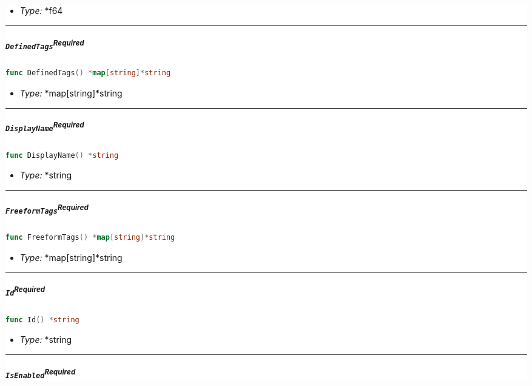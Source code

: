 - *Type:* *f64

---

##### `DefinedTags`<sup>Required</sup> <a name="DefinedTags" id="rhizo-co-terraform-provider-oci.autoscalingAutoScalingConfiguration.AutoscalingAutoScalingConfiguration.property.definedTags"></a>

```go
func DefinedTags() *map[string]*string
```

- *Type:* *map[string]*string

---

##### `DisplayName`<sup>Required</sup> <a name="DisplayName" id="rhizo-co-terraform-provider-oci.autoscalingAutoScalingConfiguration.AutoscalingAutoScalingConfiguration.property.displayName"></a>

```go
func DisplayName() *string
```

- *Type:* *string

---

##### `FreeformTags`<sup>Required</sup> <a name="FreeformTags" id="rhizo-co-terraform-provider-oci.autoscalingAutoScalingConfiguration.AutoscalingAutoScalingConfiguration.property.freeformTags"></a>

```go
func FreeformTags() *map[string]*string
```

- *Type:* *map[string]*string

---

##### `Id`<sup>Required</sup> <a name="Id" id="rhizo-co-terraform-provider-oci.autoscalingAutoScalingConfiguration.AutoscalingAutoScalingConfiguration.property.id"></a>

```go
func Id() *string
```

- *Type:* *string

---

##### `IsEnabled`<sup>Required</sup> <a name="IsEnabled" id="rhizo-co-terraform-provider-oci.autoscalingAutoScalingConfiguration.AutoscalingAutoScalingConfiguration.property.isEnabled"></a>
